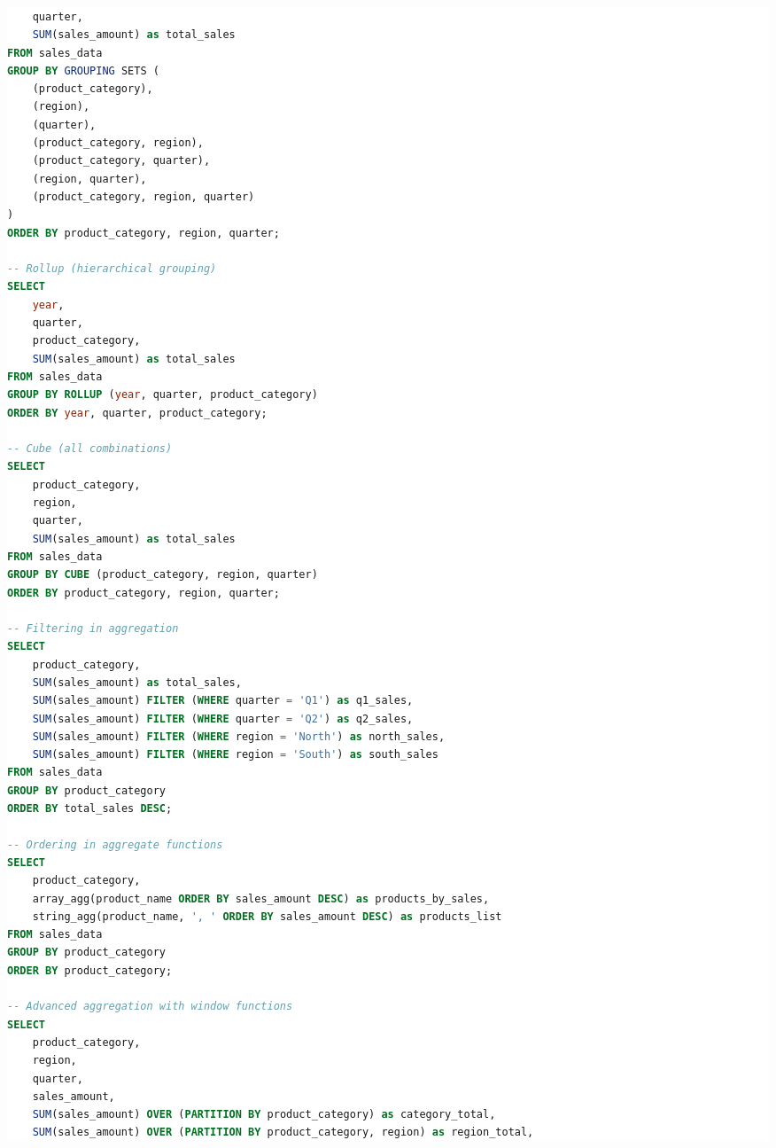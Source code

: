 ```sql
    quarter,
    SUM(sales_amount) as total_sales
FROM sales_data
GROUP BY GROUPING SETS (
    (product_category),
    (region),
    (quarter),
    (product_category, region),
    (product_category, quarter),
    (region, quarter),
    (product_category, region, quarter)
)
ORDER BY product_category, region, quarter;

-- Rollup (hierarchical grouping)
SELECT 
    year,
    quarter,
    product_category,
    SUM(sales_amount) as total_sales
FROM sales_data
GROUP BY ROLLUP (year, quarter, product_category)
ORDER BY year, quarter, product_category;

-- Cube (all combinations)
SELECT 
    product_category,
    region,
    quarter,
    SUM(sales_amount) as total_sales
FROM sales_data
GROUP BY CUBE (product_category, region, quarter)
ORDER BY product_category, region, quarter;

-- Filtering in aggregation
SELECT 
    product_category,
    SUM(sales_amount) as total_sales,
    SUM(sales_amount) FILTER (WHERE quarter = 'Q1') as q1_sales,
    SUM(sales_amount) FILTER (WHERE quarter = 'Q2') as q2_sales,
    SUM(sales_amount) FILTER (WHERE region = 'North') as north_sales,
    SUM(sales_amount) FILTER (WHERE region = 'South') as south_sales
FROM sales_data
GROUP BY product_category
ORDER BY total_sales DESC;

-- Ordering in aggregate functions
SELECT 
    product_category,
    array_agg(product_name ORDER BY sales_amount DESC) as products_by_sales,
    string_agg(product_name, ', ' ORDER BY sales_amount DESC) as products_list
FROM sales_data
GROUP BY product_category
ORDER BY product_category;

-- Advanced aggregation with window functions
SELECT 
    product_category,
    region,
    quarter,
    sales_amount,
    SUM(sales_amount) OVER (PARTITION BY product_category) as category_total,
    SUM(sales_amount) OVER (PARTITION BY product_category, region) as region_total,
```